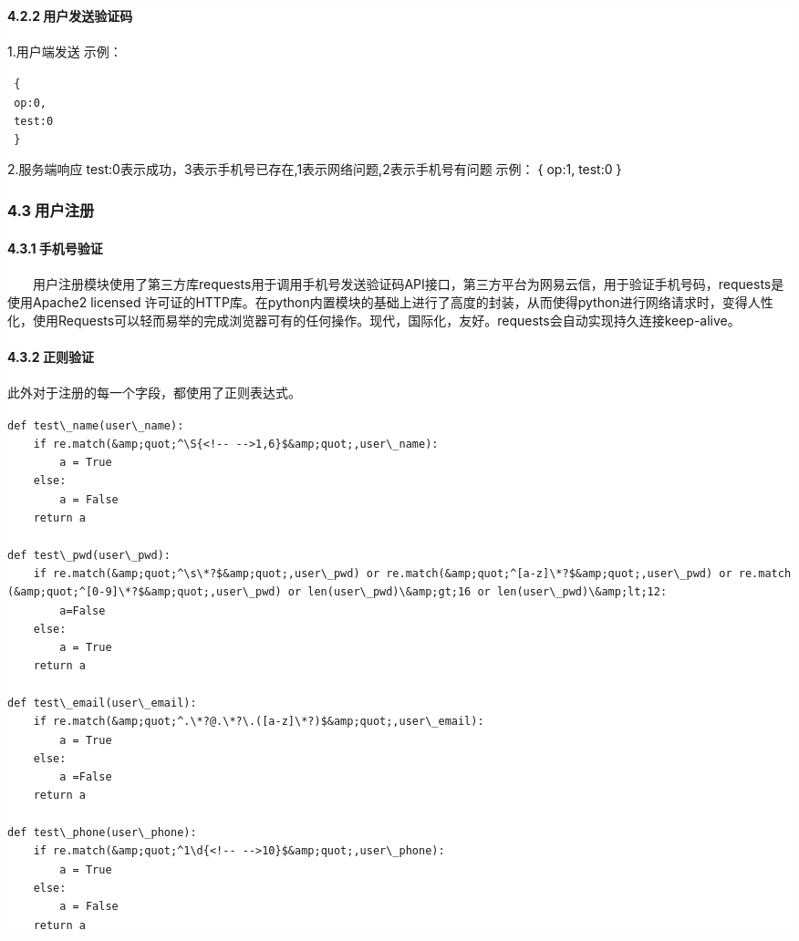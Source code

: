 #### 4.2.2 用户发送验证码

1.用户端发送 示例：

```
 {
 op:0,
 test:0
 }

```

2.服务端响应 test:0表示成功，3表示手机号已存在,1表示网络问题,2表示手机号有问题 示例： { op:1, test:0 }

### 4.3 用户注册

#### 4.3.1 手机号验证

　　用户注册模块使用了第三方库requests用于调用手机号发送验证码API接口，第三方平台为网易云信，用于验证手机号码，requests是使用Apache2 licensed 许可证的HTTP库。在python内置模块的基础上进行了高度的封装，从而使得python进行网络请求时，变得人性化，使用Requests可以轻而易举的完成浏览器可有的任何操作。现代，国际化，友好。requests会自动实现持久连接keep-alive。

#### 4.3.2 正则验证

此外对于注册的每一个字段，都使用了正则表达式。

```
def test\_name(user\_name):
	if re.match(&amp;quot;^\S{<!-- -->1,6}$&amp;quot;,user\_name):
		a = True
	else:
		a = False
	return a

def test\_pwd(user\_pwd):
	if re.match(&amp;quot;^\s\*?$&amp;quot;,user\_pwd) or re.match(&amp;quot;^[a-z]\*?$&amp;quot;,user\_pwd) or re.match(&amp;quot;^[0-9]\*?$&amp;quot;,user\_pwd) or len(user\_pwd)\&amp;gt;16 or len(user\_pwd)\&amp;lt;12:
		a=False
	else:
		a = True
	return a

def test\_email(user\_email):
	if re.match(&amp;quot;^.\*?@.\*?\.([a-z]\*?)$&amp;quot;,user\_email):
		a = True
	else:
		a =False
	return a

def test\_phone(user\_phone):
	if re.match(&amp;quot;^1\d{<!-- -->10}$&amp;quot;,user\_phone):
		a = True
	else:
		a = False
	return a

```
